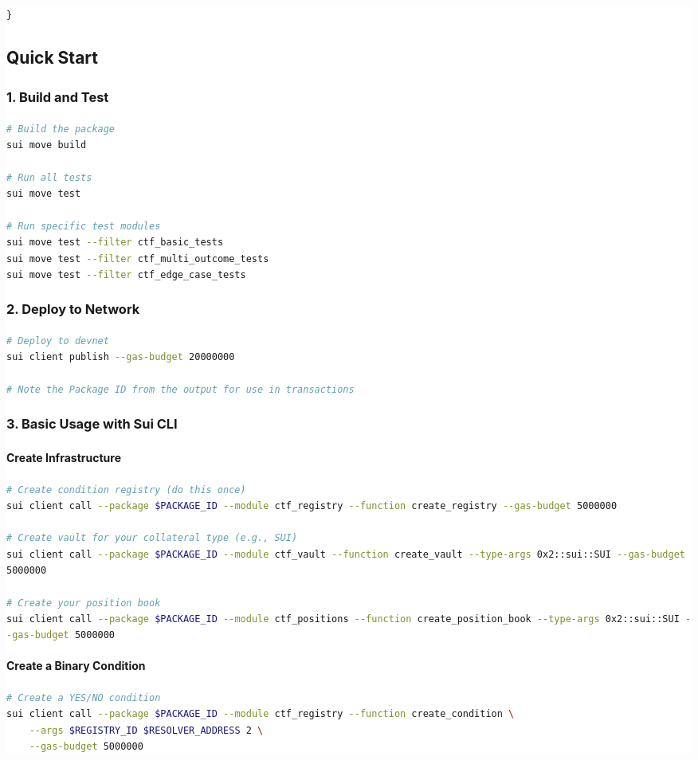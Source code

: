 ```move
}
```

## Quick Start

### 1. Build and Test

```bash
# Build the package
sui move build

# Run all tests
sui move test

# Run specific test modules
sui move test --filter ctf_basic_tests
sui move test --filter ctf_multi_outcome_tests
sui move test --filter ctf_edge_case_tests
```

### 2. Deploy to Network

```bash
# Deploy to devnet
sui client publish --gas-budget 20000000

# Note the Package ID from the output for use in transactions
```

### 3. Basic Usage with Sui CLI

#### Create Infrastructure

```bash
# Create condition registry (do this once)
sui client call --package $PACKAGE_ID --module ctf_registry --function create_registry --gas-budget 5000000

# Create vault for your collateral type (e.g., SUI)
sui client call --package $PACKAGE_ID --module ctf_vault --function create_vault --type-args 0x2::sui::SUI --gas-budget 5000000

# Create your position book
sui client call --package $PACKAGE_ID --module ctf_positions --function create_position_book --type-args 0x2::sui::SUI --gas-budget 5000000
```

#### Create a Binary Condition

```bash
# Create a YES/NO condition
sui client call --package $PACKAGE_ID --module ctf_registry --function create_condition \
    --args $REGISTRY_ID $RESOLVER_ADDRESS 2 \
    --gas-budget 5000000
```
